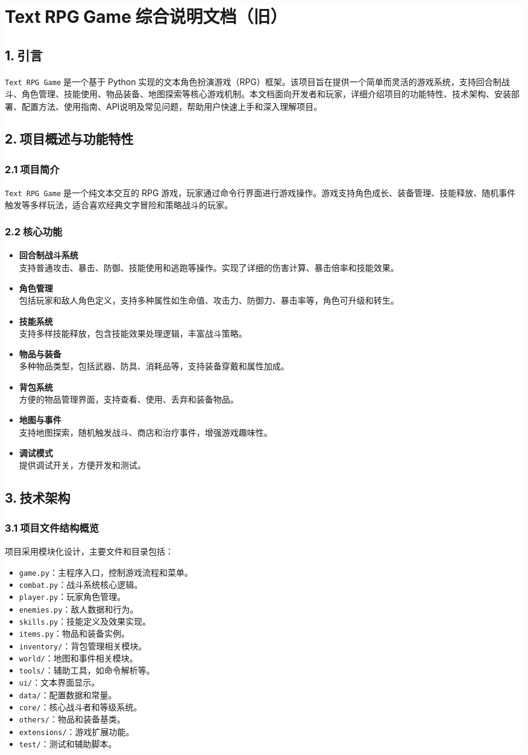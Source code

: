 # Text RPG Game 综合说明文档（旧）

## 1. 引言

`Text RPG Game` 是一个基于 Python 实现的文本角色扮演游戏（RPG）框架。该项目旨在提供一个简单而灵活的游戏系统，支持回合制战斗、角色管理、技能使用、物品装备、地图探索等核心游戏机制。本文档面向开发者和玩家，详细介绍项目的功能特性、技术架构、安装部署、配置方法、使用指南、API说明及常见问题，帮助用户快速上手和深入理解项目。

## 2. 项目概述与功能特性

### 2.1 项目简介

`Text RPG Game` 是一个纯文本交互的 RPG 游戏，玩家通过命令行界面进行游戏操作。游戏支持角色成长、装备管理、技能释放、随机事件触发等多样玩法，适合喜欢经典文字冒险和策略战斗的玩家。

### 2.2 核心功能

- **回合制战斗系统**  
  支持普通攻击、暴击、防御、技能使用和逃跑等操作。实现了详细的伤害计算、暴击倍率和技能效果。

- **角色管理**  
  包括玩家和敌人角色定义，支持多种属性如生命值、攻击力、防御力、暴击率等，角色可升级和转生。

- **技能系统**  
  支持多样技能释放，包含技能效果处理逻辑，丰富战斗策略。

- **物品与装备**  
  多种物品类型，包括武器、防具、消耗品等，支持装备穿戴和属性加成。

- **背包系统**  
  方便的物品管理界面，支持查看、使用、丢弃和装备物品。

- **地图与事件**  
  支持地图探索，随机触发战斗、商店和治疗事件，增强游戏趣味性。

- **调试模式**  
  提供调试开关，方便开发和测试。

## 3. 技术架构

### 3.1 项目文件结构概览

项目采用模块化设计，主要文件和目录包括：

- `game.py`：主程序入口，控制游戏流程和菜单。
- `combat.py`：战斗系统核心逻辑。
- `player.py`：玩家角色管理。
- `enemies.py`：敌人数据和行为。
- `skills.py`：技能定义及效果实现。
- `items.py`：物品和装备实例。
- `inventory/`：背包管理相关模块。
- `world/`：地图和事件相关模块。
- `tools/`：辅助工具，如命令解析等。
- `ui/`：文本界面显示。
- `data/`：配置数据和常量。
- `core/`：核心战斗者和等级系统。
- `others/`：物品和装备基类。
- `extensions/`：游戏扩展功能。
- `test/`：测试和辅助脚本。
